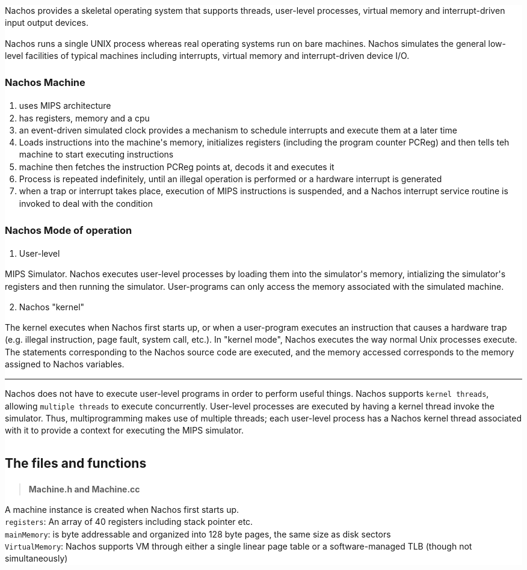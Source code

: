 Nachos provides a skeletal operating system that supports threads, user-level processes, virtual memory and interrupt-driven input output devices. 

Nachos runs a single UNIX process whereas real operating systems run on bare machines. Nachos simulates the general low-level facilities of typical machines including interrupts, virtual memory and interrupt-driven device I/O. 

### Nachos Machine 

1. uses MIPS architecture
2. has registers, memory and a cpu
3. an event-driven simulated clock provides a mechanism to schedule interrupts and execute them at a later time
4. Loads instructions into the machine's memory, initializes registers (including the program counter PCReg) and then tells teh machine to start executing instructions 
5. machine then fetches the instruction PCReg points at, decods it and executes it
6. Process is repeated indefinitely, until an illegal operation is performed or a hardware interrupt is generated 
7. when a trap or interrupt takes place, execution of MIPS instructions is suspended, and a Nachos interrupt service routine is invoked to deal with the condition


### Nachos Mode of operation 

1. User-level

MIPS Simulator. Nachos executes user-level processes by loading them into the simulator's memory, intializing the simulator's registers and then running the simulator. User-programs can only access the memory associated with the simulated machine. 

2. Nachos "kernel"

The kernel executes when Nachos first starts up, or when a user-program executes an instruction that causes a hardware trap (e.g. illegal instruction, page fault, system call, etc.). In "kernel mode", Nachos executes the way normal Unix processes execute. The statements corresponding to the Nachos source code are executed, and the memory accessed corresponds to the memory assigned to Nachos variables. 

---

Nachos does not have to execute user-level programs in order to perform useful things. Nachos supports `kernel threads`, allowing `multiple threads` to execute concurrently. 
User-level processes are executed by having a kernel thread invoke the simulator. Thus, multiprogramming makes use of multiple threads; each user-level process has a Nachos kernel thread associated with it to provide a context for executing the MIPS simulator. 


## The files and functions

> **Machine.h and Machine.cc**

A machine instance is created when Nachos first starts up. <br>
`registers`: An array of 40 registers including stack pointer etc. <br>
`mainMemory`: is byte addressable and organized into 128 byte pages, the same size as disk sectors <br>
`VirtualMemory`: Nachos supports VM through either a single linear page table or a software-managed TLB (though not simultaneously)<br>
